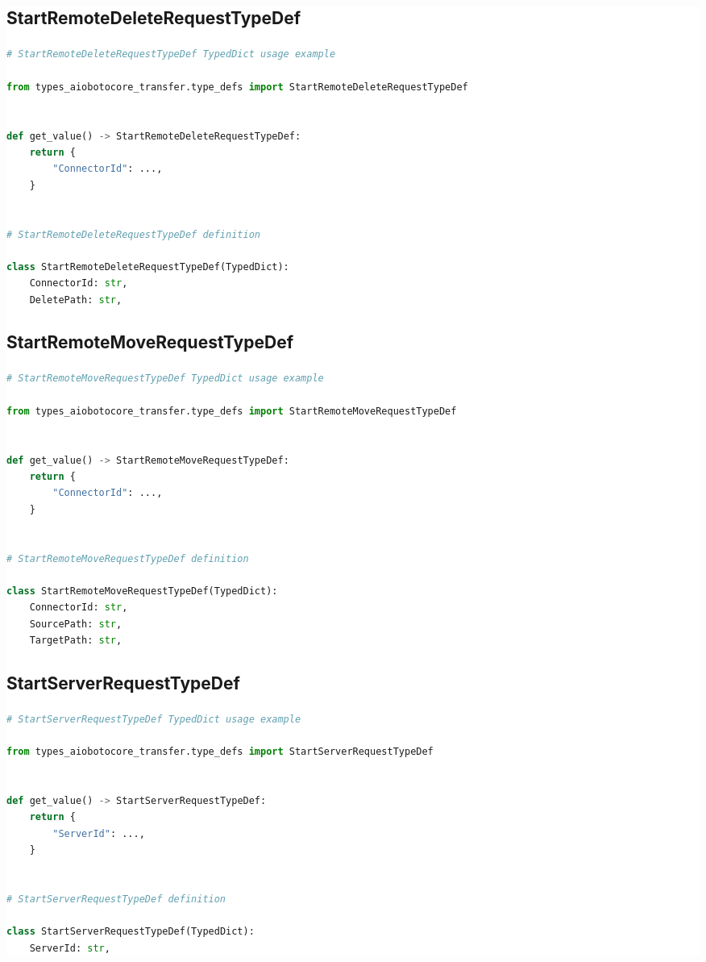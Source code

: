 
## StartRemoteDeleteRequestTypeDef

```python
# StartRemoteDeleteRequestTypeDef TypedDict usage example

from types_aiobotocore_transfer.type_defs import StartRemoteDeleteRequestTypeDef


def get_value() -> StartRemoteDeleteRequestTypeDef:
    return {
        "ConnectorId": ...,
    }


# StartRemoteDeleteRequestTypeDef definition

class StartRemoteDeleteRequestTypeDef(TypedDict):
    ConnectorId: str,
    DeletePath: str,
```


## StartRemoteMoveRequestTypeDef

```python
# StartRemoteMoveRequestTypeDef TypedDict usage example

from types_aiobotocore_transfer.type_defs import StartRemoteMoveRequestTypeDef


def get_value() -> StartRemoteMoveRequestTypeDef:
    return {
        "ConnectorId": ...,
    }


# StartRemoteMoveRequestTypeDef definition

class StartRemoteMoveRequestTypeDef(TypedDict):
    ConnectorId: str,
    SourcePath: str,
    TargetPath: str,
```


## StartServerRequestTypeDef

```python
# StartServerRequestTypeDef TypedDict usage example

from types_aiobotocore_transfer.type_defs import StartServerRequestTypeDef


def get_value() -> StartServerRequestTypeDef:
    return {
        "ServerId": ...,
    }


# StartServerRequestTypeDef definition

class StartServerRequestTypeDef(TypedDict):
    ServerId: str,
```